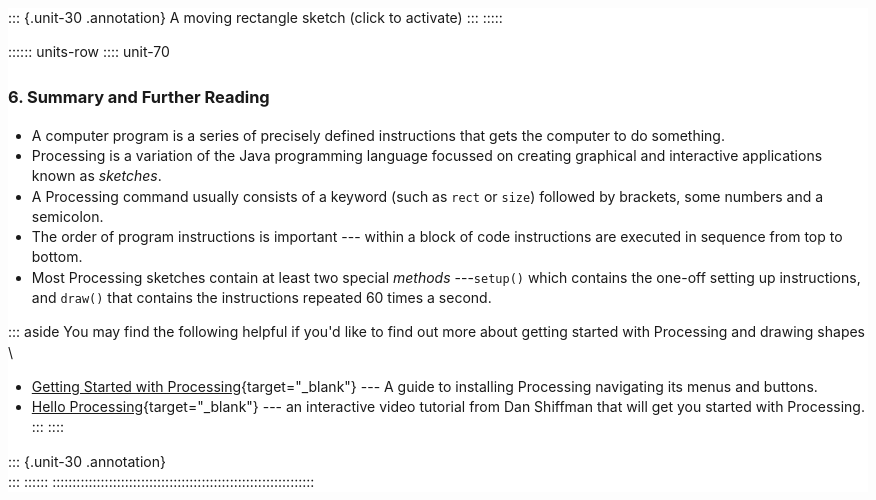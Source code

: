 ::: {.unit-30 .annotation}
A moving rectangle sketch (click to activate)
:::
:::::

:::::: units-row
:::: unit-70
### 6. Summary and Further Reading

-   A computer program is a series of precisely defined instructions
    that gets the computer to do something.
-   Processing is a variation of the Java programming language focussed
    on creating graphical and interactive applications known as
    *sketches*.
-   A Processing command usually consists of a keyword (such as `rect`
    or `size`) followed by brackets, some numbers and a semicolon.
-   The order of program instructions is important --- within a block of
    code instructions are executed in sequence from top to bottom.
-   Most Processing sketches contain at least two special *methods*
    ---`setup()` which contains the one-off setting up instructions, and
    `draw()` that contains the instructions repeated 60 times a second.

::: aside
You may find the following helpful if you\'d like to find out more about
getting started with Processing and drawing shapes\
\

-   [Getting Started with
    Processing](https://processing.org/tutorials/gettingstarted){target="_blank"}
    --- A guide to installing Processing navigating its menus and
    buttons.
-   [Hello Processing](https://hello.processing.org){target="_blank"}
    --- an interactive video tutorial from Dan Shiffman that will get
    you started with Processing.
:::
::::

::: {.unit-30 .annotation}
\
:::
::::::
:::::::::::::::::::::::::::::::::::::::::::::::::::::::::::::::::
